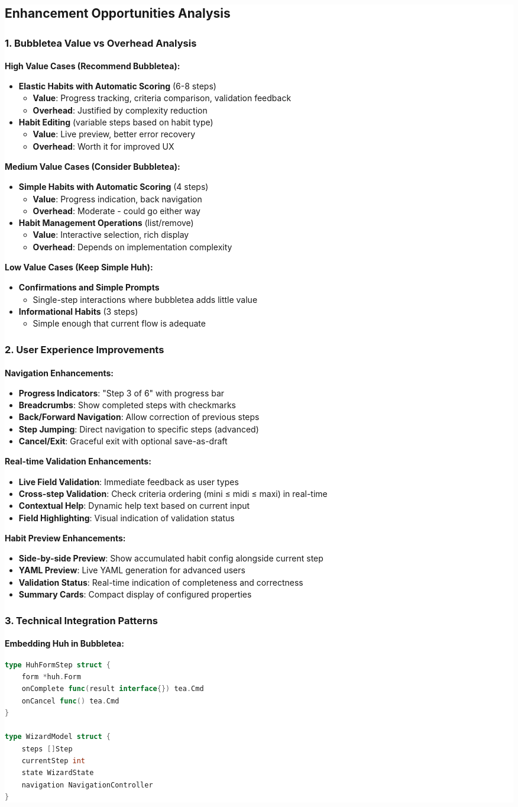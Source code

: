 
## Enhancement Opportunities Analysis

### 1. Bubbletea Value vs Overhead Analysis

**High Value Cases (Recommend Bubbletea):**
- **Elastic Habits with Automatic Scoring** (6-8 steps)
  - **Value**: Progress tracking, criteria comparison, validation feedback
  - **Overhead**: Justified by complexity reduction
- **Habit Editing** (variable steps based on habit type)
  - **Value**: Live preview, better error recovery
  - **Overhead**: Worth it for improved UX

**Medium Value Cases (Consider Bubbletea):**
- **Simple Habits with Automatic Scoring** (4 steps)
  - **Value**: Progress indication, back navigation
  - **Overhead**: Moderate - could go either way
- **Habit Management Operations** (list/remove)
  - **Value**: Interactive selection, rich display
  - **Overhead**: Depends on implementation complexity

**Low Value Cases (Keep Simple Huh):**
- **Confirmations and Simple Prompts**
  - Single-step interactions where bubbletea adds little value
- **Informational Habits** (3 steps)
  - Simple enough that current flow is adequate

### 2. User Experience Improvements

**Navigation Enhancements:**
- **Progress Indicators**: "Step 3 of 6" with progress bar
- **Breadcrumbs**: Show completed steps with checkmarks
- **Back/Forward Navigation**: Allow correction of previous steps
- **Step Jumping**: Direct navigation to specific steps (advanced)
- **Cancel/Exit**: Graceful exit with optional save-as-draft

**Real-time Validation Enhancements:**
- **Live Field Validation**: Immediate feedback as user types
- **Cross-step Validation**: Check criteria ordering (mini ≤ midi ≤ maxi) in real-time
- **Contextual Help**: Dynamic help text based on current input
- **Field Highlighting**: Visual indication of validation status

**Habit Preview Enhancements:**
- **Side-by-side Preview**: Show accumulated habit config alongside current step
- **YAML Preview**: Live YAML generation for advanced users
- **Validation Status**: Real-time indication of completeness and correctness
- **Summary Cards**: Compact display of configured properties

### 3. Technical Integration Patterns

**Embedding Huh in Bubbletea:**
```go
type HuhFormStep struct {
    form *huh.Form
    onComplete func(result interface{}) tea.Cmd
    onCancel func() tea.Cmd
}

type WizardModel struct {
    steps []Step
    currentStep int
    state WizardState
    navigation NavigationController
}
```
